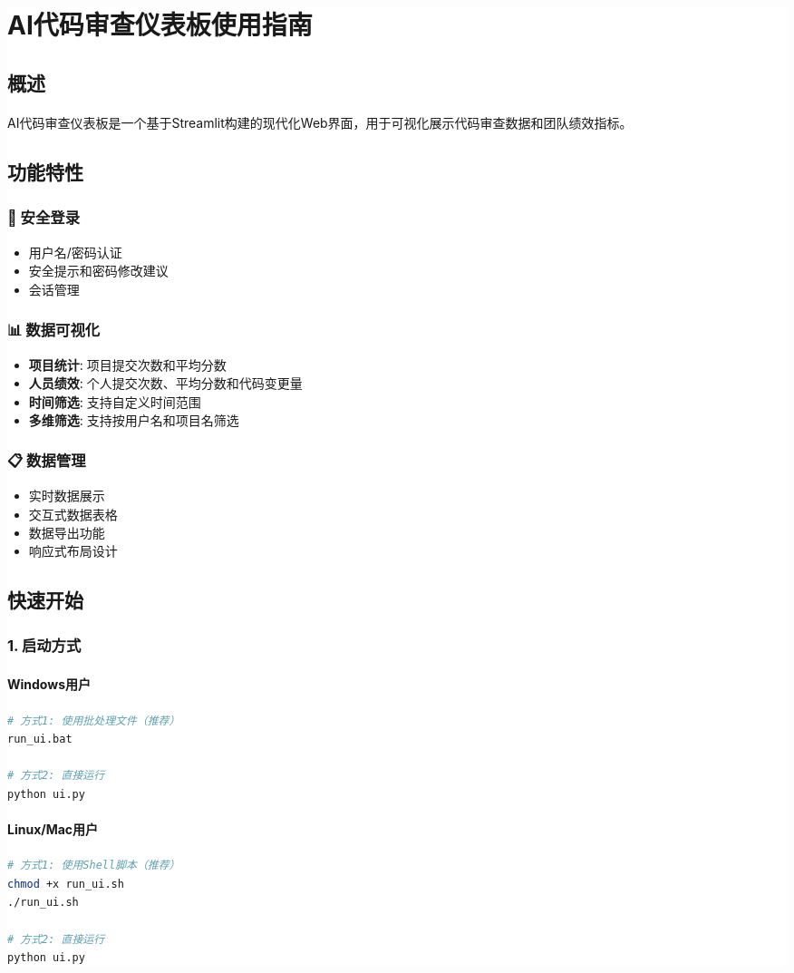 # AI代码审查仪表板使用指南

## 概述

AI代码审查仪表板是一个基于Streamlit构建的现代化Web界面，用于可视化展示代码审查数据和团队绩效指标。

## 功能特性

### 🔐 安全登录
- 用户名/密码认证
- 安全提示和密码修改建议
- 会话管理

### 📊 数据可视化
- **项目统计**: 项目提交次数和平均分数
- **人员绩效**: 个人提交次数、平均分数和代码变更量
- **时间筛选**: 支持自定义时间范围
- **多维筛选**: 支持按用户名和项目名筛选

### 📋 数据管理
- 实时数据展示
- 交互式数据表格
- 数据导出功能
- 响应式布局设计

## 快速开始

### 1. 启动方式

#### Windows用户
```bash
# 方式1: 使用批处理文件（推荐）
run_ui.bat

# 方式2: 直接运行
python ui.py
```

#### Linux/Mac用户
```bash
# 方式1: 使用Shell脚本（推荐）
chmod +x run_ui.sh
./run_ui.sh

# 方式2: 直接运行
python ui.py
```
